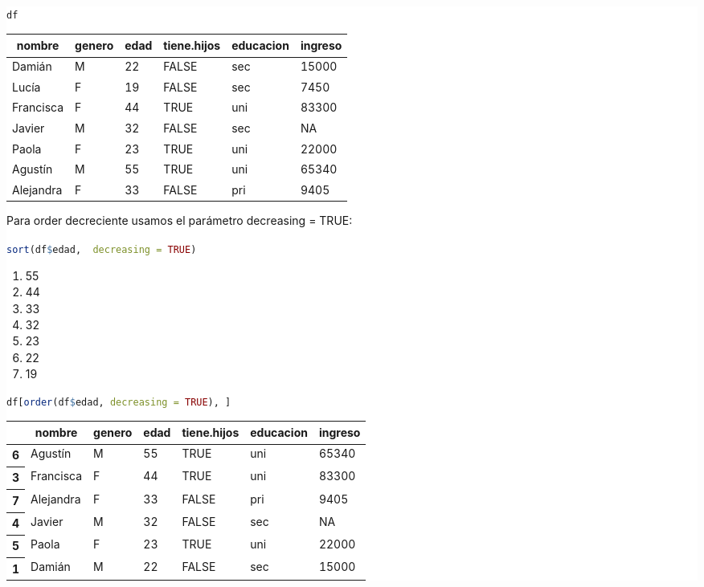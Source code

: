 


```R
df
```


<table>
<thead><tr><th scope=col>nombre</th><th scope=col>genero</th><th scope=col>edad</th><th scope=col>tiene.hijos</th><th scope=col>educacion</th><th scope=col>ingreso</th></tr></thead>
<tbody>
	<tr><td>Damián   </td><td>M        </td><td>22       </td><td>FALSE    </td><td>sec      </td><td>15000    </td></tr>
	<tr><td>Lucía    </td><td>F        </td><td>19       </td><td>FALSE    </td><td>sec      </td><td> 7450    </td></tr>
	<tr><td>Francisca</td><td>F        </td><td>44       </td><td> TRUE    </td><td>uni      </td><td>83300    </td></tr>
	<tr><td>Javier   </td><td>M        </td><td>32       </td><td>FALSE    </td><td>sec      </td><td>   NA    </td></tr>
	<tr><td>Paola    </td><td>F        </td><td>23       </td><td> TRUE    </td><td>uni      </td><td>22000    </td></tr>
	<tr><td>Agustín  </td><td>M        </td><td>55       </td><td> TRUE    </td><td>uni      </td><td>65340    </td></tr>
	<tr><td>Alejandra</td><td>F        </td><td>33       </td><td>FALSE    </td><td>pri      </td><td> 9405    </td></tr>
</tbody>
</table>



Para order decreciente usamos el parámetro decreasing = TRUE:


```R
sort(df$edad,  decreasing = TRUE)
```


<ol class=list-inline>
	<li>55</li>
	<li>44</li>
	<li>33</li>
	<li>32</li>
	<li>23</li>
	<li>22</li>
	<li>19</li>
</ol>




```R
df[order(df$edad, decreasing = TRUE), ]
```


<table>
<thead><tr><th></th><th scope=col>nombre</th><th scope=col>genero</th><th scope=col>edad</th><th scope=col>tiene.hijos</th><th scope=col>educacion</th><th scope=col>ingreso</th></tr></thead>
<tbody>
	<tr><th scope=row>6</th><td>Agustín  </td><td>M        </td><td>55       </td><td> TRUE    </td><td>uni      </td><td>65340    </td></tr>
	<tr><th scope=row>3</th><td>Francisca</td><td>F        </td><td>44       </td><td> TRUE    </td><td>uni      </td><td>83300    </td></tr>
	<tr><th scope=row>7</th><td>Alejandra</td><td>F        </td><td>33       </td><td>FALSE    </td><td>pri      </td><td> 9405    </td></tr>
	<tr><th scope=row>4</th><td>Javier   </td><td>M        </td><td>32       </td><td>FALSE    </td><td>sec      </td><td>   NA    </td></tr>
	<tr><th scope=row>5</th><td>Paola    </td><td>F        </td><td>23       </td><td> TRUE    </td><td>uni      </td><td>22000    </td></tr>
	<tr><th scope=row>1</th><td>Damián   </td><td>M        </td><td>22       </td><td>FALSE    </td><td>sec      </td><td>15000    </td></tr>